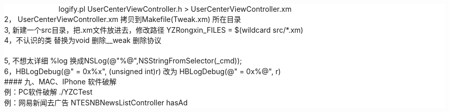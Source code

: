 ​                                                                        ​            ​            ​            ​            ​            ​    ​    ​    ​        ​       ​                   ​           ​    ​    ​    ​    ​        ​    ​     ​     ​     ​    ​    ​    ​    ​    logify.pl UserCenterViewController.h > UserCenterViewController.xm 
​                                                                        ​            ​            ​            ​            ​            ​    ​    ​    ​        ​       ​                   ​           ​    ​    ​    ​    ​        ​    ​     ​     ​     ​    ​    ​    ​    ​    
​                                                                        ​            ​            ​            ​            ​            ​    ​    ​    ​        ​       ​                   ​           ​    ​    ​    ​    ​        ​    ​     ​     ​     ​    ​    ​    ​    ​    2， UserCenterViewController.xm 拷贝到Makefile(Tweak.xm) 所在目录 
​                                                                        ​            ​            ​            ​            ​            ​    ​    ​    ​        ​       ​                   ​           ​    ​    ​    ​    ​        ​    ​     ​     ​     ​    ​    ​    ​    ​    
​                                                                        ​            ​            ​            ​            ​            ​    ​    ​    ​        ​       ​                   ​           ​    ​    ​    ​    ​        ​    ​     ​     ​     ​    ​    ​    ​    ​    3,   新建一个src目录，把.xm文件放进去，修改路径  YZRongxin_FILES = $(wildcard src/*.xm) 
​                                                                        ​            ​            ​            ​            ​            ​    ​    ​    ​        ​       ​                   ​           ​    ​    ​    ​    ​        ​    ​     ​     ​     ​    ​    ​    ​    ​    
​                                                                        ​            ​            ​            ​            ​            ​    ​    ​    ​        ​       ​                   ​           ​    ​    ​    ​    ​        ​    ​     ​     ​     ​    ​    ​    ​    ​    4，不认识的类 替换为void  删除__weak  删除协议   
​                                                                        ​            ​            ​            ​            ​            ​    ​    ​    ​        ​       ​                   ​           ​    ​    ​    ​    ​        ​    ​     ​     ​     ​    ​    ​    ​    ​    
​                                                                        ​            ​            ​            ​            ​            ​    ​    ​    ​        ​       ​                   ​           ​    ​    ​    ​    ​        ​    ​     ​     ​     ​    ​    ​    ​    ​    5,  不想太详细  %log  换成NSLog(@"%@",NSStringFromSelector(_cmd));
​                                                                        ​            ​            ​            ​            ​            ​    ​    ​    ​        ​       ​                   ​           ​    ​    ​    ​    ​        ​    ​     ​     ​     ​    ​    ​    ​    ​    
​                                                                        ​            ​            ​            ​            ​            ​    ​    ​    ​        ​       ​                   ​           ​    ​    ​    ​    ​        ​    ​     ​     ​     ​    ​    ​    ​    ​    6，HBLogDebug(@" = 0x%x", (unsigned int)r) 改为 HBLogDebug(@" = 0x%@", r) 
​                                                                        ​            ​            ​            ​            ​            ​    ​    ​    ​        ​       ​                   ​           ​    ​    ​    ​    ​        ​    ​     ​     ​     ​    ​    ​    ​    ​    
​                                                                        ​            ​            ​            ​            ​            ​    ​    ​    ​        ​       ​                   ​           ​    ​    ​    ​    ​        ​    ​     ​     ​     ​    ​    ​    ​    ​    #### 九、MAC、IPhone 软件破解
​                                                                        ​            ​            ​            ​            ​            ​    ​    ​    ​        ​       ​                   ​           ​    ​    ​    ​    ​        ​    ​     ​     ​     ​    ​    ​    ​    ​    
​                                                                        ​            ​            ​            ​            ​            ​    ​    ​    ​        ​       ​                   ​           ​    ​    ​    ​    ​        ​    ​     ​     ​     ​    ​    ​    ​    ​    ​    例：PC软件破解                  ./YZCTest
​                                                                        ​            ​            ​            ​            ​            ​    ​    ​    ​        ​       ​                   ​           ​    ​    ​    ​    ​        ​    ​     ​     ​     ​    ​    ​    ​    ​    ​    
​                                                                        ​            ​            ​            ​            ​            ​    ​    ​    ​        ​       ​                   ​           ​    ​    ​    ​    ​        ​    ​     ​     ​     ​    ​    ​    ​    ​    ​    ​    例：网易新闻去广告            NTESNBNewsListController hasAd
​                                                                        ​            ​            ​            ​            ​            ​    ​    ​    ​        ​       ​                   ​           ​    ​    ​    ​    ​        ​    ​     ​     ​     ​    ​    ​    ​    ​    ​    ​    